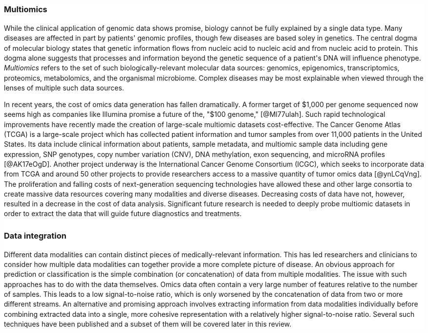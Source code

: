 ### Multiomics

While the clinical application of genomic data shows promise, biology cannot be fully explained by a single data type.
Many diseases are affected in part by patients' genomic profiles, though few diseases are based soley in genetics.
The central dogma of molecular biology states that genetic information flows from nucleic acid to nucleic acid and from nucleic acid to protein.
This dogma alone suggests that processes and information beyond the genetic sequence of a patient's DNA will influence phenotype.
_Multiomics_ refers to the set of such biologically-relevant molecular data sources: genomics, epigenomics, transcriptomics, proteomics, metabolomics, and the organismal microbiome.
Complex diseases may be most explainable when viewed through the lenses of multiple such data sources.

In recent years, the cost of omics data generation has fallen dramatically.
A former target of $1,000 per genome sequenced now seems high as companies like Illumina promise a future of the, "$100 genome," [@Ml77ulah].
Such rapid technological improvements have recently made the creation of large-scale multiomic datasets cost-effective.
The Cancer Genome Atlas (TCGA) is a large-scale project which has collected patient information and tumor samples from over 11,000 patients in the United States.
Its data include clinical information about patients, sample metadata, and multiomic sample data including gene expression, SNP genotypes, copy number variation (CNV), DNA methylation, exon sequencing, and microRNA profiles [@AK17eOgD].
Another project underway is the International Cancer Genome Consortium (ICGC), which seeks to incorporate data from TCGA and around 50 other projects to provide researchers access to a massive quantity of tumor omics data [@ynLCqVng].
The proliferation and falling costs of next-generation sequencing technologies have allowed these and other large consortia to create massive data resources covering many modalities and diverse diseases.
Decreasing costs of data have not, however, resulted in a decrease in the cost of data analysis.
Significant future research is needed to deeply probe multiomic datasets in order to extract the data that will guide future diagnostics and treatments.

### Data integration

Different data modalities can contain distinct pieces of medically-relevant information.
This has led researchers and clinicians to consider how multiple data modalities can together provide a more complete picture of disease.
An obvious approach for prediction or classification is the simple combination (or concatenation) of data from multiple modalities.
The issue with such approaches has to do with the data themselves.
Omics data often contain a very large number of features relative to the number of samples.
This leads to a low signal-to-noise ratio, which is only worsened by the concatenation of data from two or more different streams.
An alternative and promising approach involves extracting information from data modalities individually before combining extracted data into a single, more cohesive representation with a relatively higher signal-to-noise ratio.
Several such techniques have been published and a subset of them will be covered later in this review.


[^1]: An oft-included third category is reinforcement learning, in which a computational agent learns actions to maximize a reward function. While such methods show promise for biological applications like the prediction of protein folding, they are beyond the scope of this review.
[^2]: Note, the Laplacian for a graph is defined as the diagonal degree matrix (elements on the main diagonal correspond to the degree of the respective node) minus the adjacency matrix.